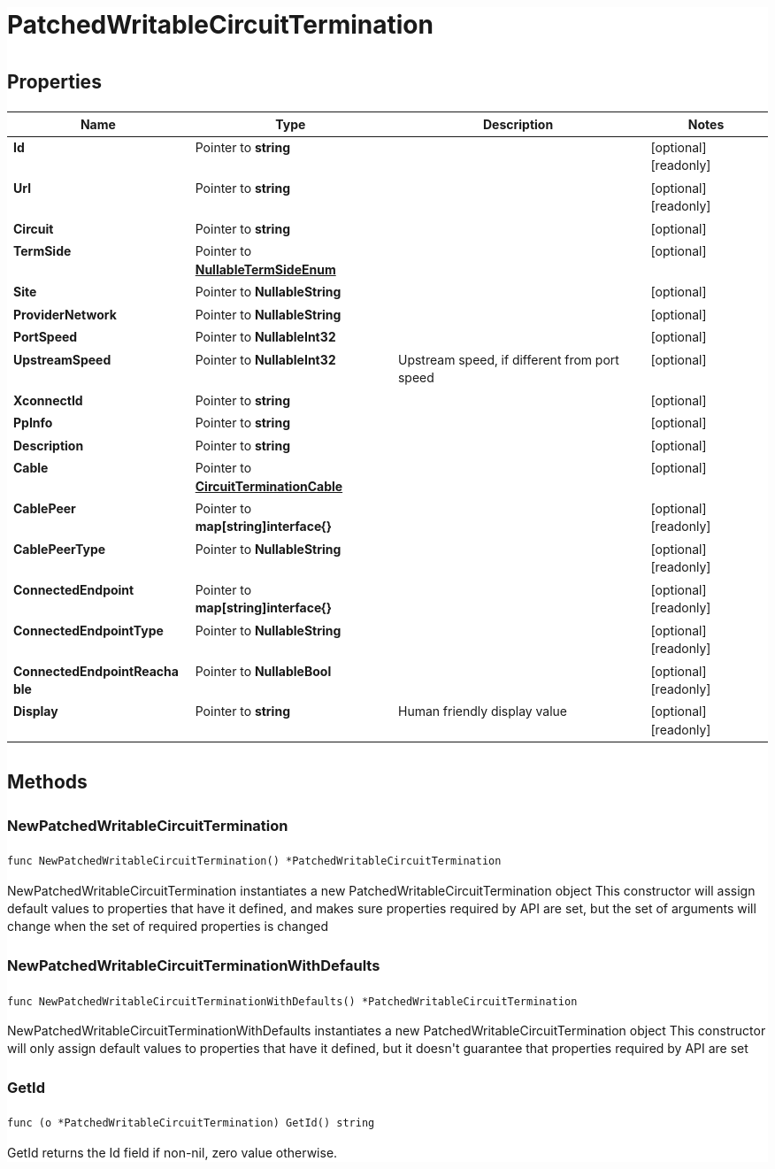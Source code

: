 # PatchedWritableCircuitTermination

## Properties

Name | Type | Description | Notes
------------ | ------------- | ------------- | -------------
**Id** | Pointer to **string** |  | [optional] [readonly] 
**Url** | Pointer to **string** |  | [optional] [readonly] 
**Circuit** | Pointer to **string** |  | [optional] 
**TermSide** | Pointer to [**NullableTermSideEnum**](TermSideEnum.md) |  | [optional] 
**Site** | Pointer to **NullableString** |  | [optional] 
**ProviderNetwork** | Pointer to **NullableString** |  | [optional] 
**PortSpeed** | Pointer to **NullableInt32** |  | [optional] 
**UpstreamSpeed** | Pointer to **NullableInt32** | Upstream speed, if different from port speed | [optional] 
**XconnectId** | Pointer to **string** |  | [optional] 
**PpInfo** | Pointer to **string** |  | [optional] 
**Description** | Pointer to **string** |  | [optional] 
**Cable** | Pointer to [**CircuitTerminationCable**](CircuitTerminationCable.md) |  | [optional] 
**CablePeer** | Pointer to **map[string]interface{}** |  | [optional] [readonly] 
**CablePeerType** | Pointer to **NullableString** |  | [optional] [readonly] 
**ConnectedEndpoint** | Pointer to **map[string]interface{}** |  | [optional] [readonly] 
**ConnectedEndpointType** | Pointer to **NullableString** |  | [optional] [readonly] 
**ConnectedEndpointReachable** | Pointer to **NullableBool** |  | [optional] [readonly] 
**Display** | Pointer to **string** | Human friendly display value | [optional] [readonly] 

## Methods

### NewPatchedWritableCircuitTermination

`func NewPatchedWritableCircuitTermination() *PatchedWritableCircuitTermination`

NewPatchedWritableCircuitTermination instantiates a new PatchedWritableCircuitTermination object
This constructor will assign default values to properties that have it defined,
and makes sure properties required by API are set, but the set of arguments
will change when the set of required properties is changed

### NewPatchedWritableCircuitTerminationWithDefaults

`func NewPatchedWritableCircuitTerminationWithDefaults() *PatchedWritableCircuitTermination`

NewPatchedWritableCircuitTerminationWithDefaults instantiates a new PatchedWritableCircuitTermination object
This constructor will only assign default values to properties that have it defined,
but it doesn't guarantee that properties required by API are set

### GetId

`func (o *PatchedWritableCircuitTermination) GetId() string`

GetId returns the Id field if non-nil, zero value otherwise.
